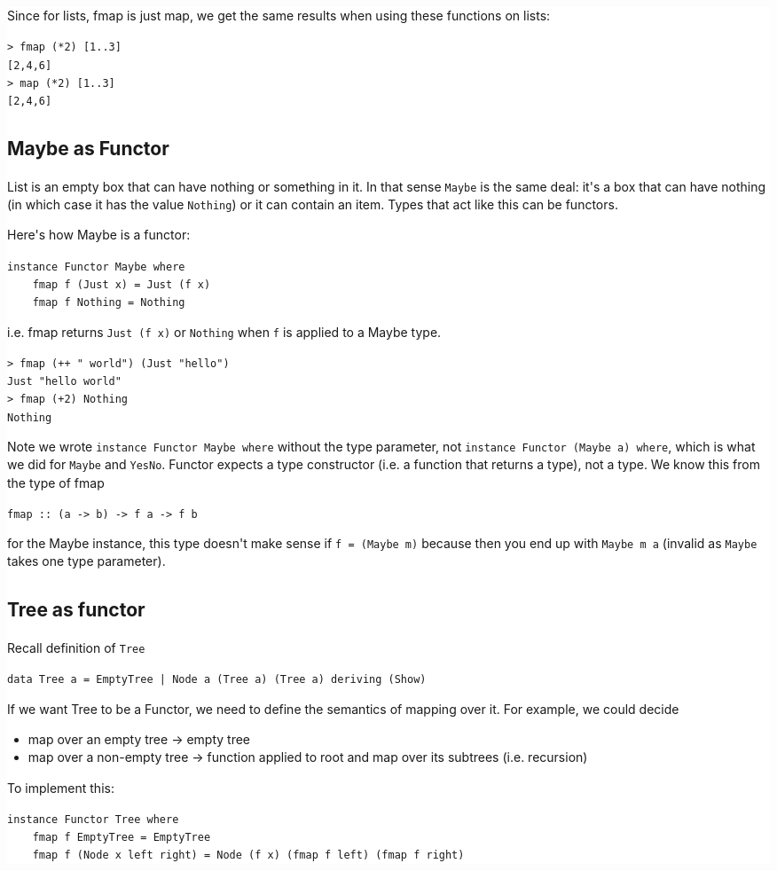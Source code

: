 Since for lists, fmap is just map, we get the same results when using these
functions on lists:

```
> fmap (*2) [1..3]
[2,4,6]
> map (*2) [1..3]
[2,4,6]
```

## Maybe as Functor

List is an empty box that can have nothing or something in it. In that sense
`Maybe` is the same deal: it's a box that can have nothing (in which case it
has the value `Nothing`) or it can contain an item. Types that act like this
can be functors.

Here's how Maybe is a functor:

    instance Functor Maybe where
        fmap f (Just x) = Just (f x)
        fmap f Nothing = Nothing

i.e. fmap returns `Just (f x)` or `Nothing` when `f` is applied to a Maybe type.

    > fmap (++ " world") (Just "hello")
    Just "hello world"
    > fmap (+2) Nothing
    Nothing

Note we wrote `instance Functor Maybe where` without the type parameter, not
`instance Functor (Maybe a) where`, which is what we did for `Maybe` and
`YesNo`. Functor expects a type constructor (i.e. a function that returns a
type), not a type. We know this from the type of fmap

    fmap :: (a -> b) -> f a -> f b

for the Maybe instance, this type doesn't make sense if `f = (Maybe m)` because
then you end up with `Maybe m a` (invalid as `Maybe` takes one type parameter).

## Tree as functor

Recall definition of `Tree`

    data Tree a = EmptyTree | Node a (Tree a) (Tree a) deriving (Show)

If we want Tree to be a Functor, we need to define the semantics of mapping
over it. For example, we could decide

 - map over an empty tree -> empty tree
 - map over a non-empty tree -> function applied to root and map over its
   subtrees (i.e. recursion)

To implement this:

    instance Functor Tree where
        fmap f EmptyTree = EmptyTree
        fmap f (Node x left right) = Node (f x) (fmap f left) (fmap f right)
